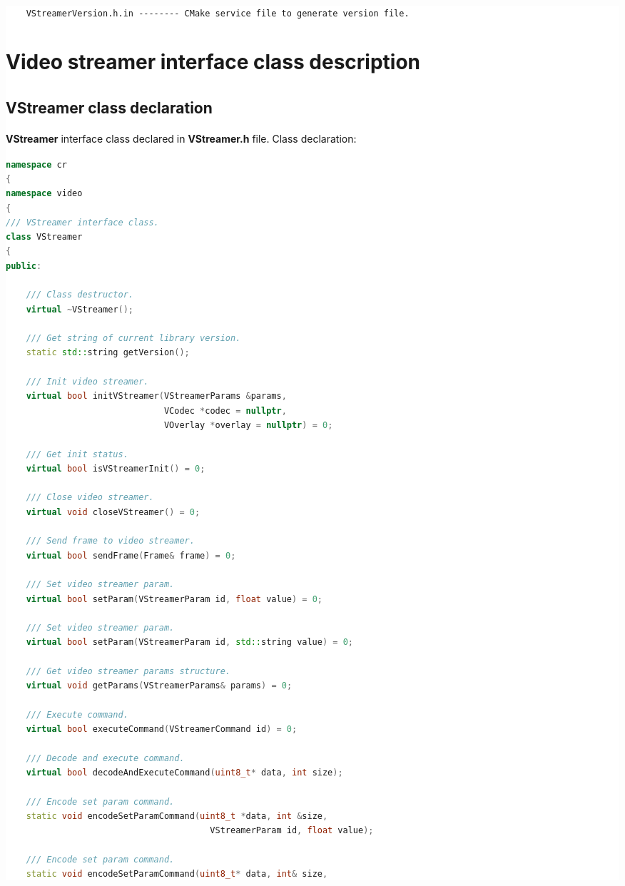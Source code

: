 ```xml
    VStreamerVersion.h.in -------- CMake service file to generate version file.
```



# Video streamer interface class description



## VStreamer class declaration

**VStreamer** interface class declared in **VStreamer.h** file. Class declaration:

```cpp
namespace cr
{
namespace video
{
/// VStreamer interface class.
class VStreamer
{
public:

    /// Class destructor.
    virtual ~VStreamer();

    /// Get string of current library version.
    static std::string getVersion();

    /// Init video streamer.
    virtual bool initVStreamer(VStreamerParams &params,
                               VCodec *codec = nullptr,
                               VOverlay *overlay = nullptr) = 0;

    /// Get init status.
    virtual bool isVStreamerInit() = 0;

    /// Close video streamer.
    virtual void closeVStreamer() = 0;

    /// Send frame to video streamer.
    virtual bool sendFrame(Frame& frame) = 0;

    /// Set video streamer param.
    virtual bool setParam(VStreamerParam id, float value) = 0;

    /// Set video streamer param.
    virtual bool setParam(VStreamerParam id, std::string value) = 0;

    /// Get video streamer params structure.
    virtual void getParams(VStreamerParams& params) = 0;

    /// Execute command.
    virtual bool executeCommand(VStreamerCommand id) = 0;

    /// Decode and execute command.
    virtual bool decodeAndExecuteCommand(uint8_t* data, int size);

    /// Encode set param command.
    static void encodeSetParamCommand(uint8_t *data, int &size, 
                                        VStreamerParam id, float value);

    /// Encode set param command.
    static void encodeSetParamCommand(uint8_t* data, int& size, 
```